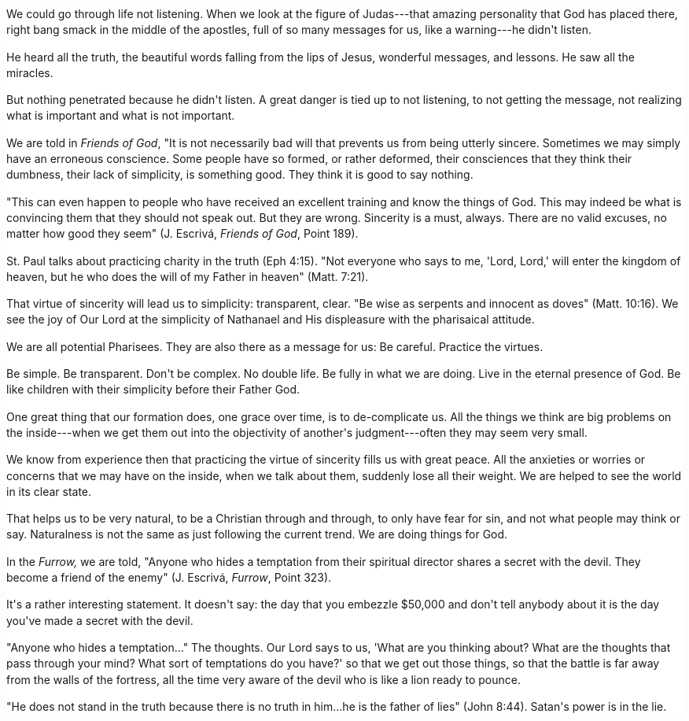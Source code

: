 We could go through life not listening. When we look at the figure of Judas---that amazing personality that God has placed there, right bang smack in the middle of the apostles, full of so many messages for us, like a warning---he didn\'t listen.

He heard all the truth, the beautiful words falling from the lips of Jesus, wonderful messages, and lessons. He saw all the miracles.

But nothing penetrated because he didn\'t listen. A great danger is tied up to not listening, to not getting the message, not realizing what is important and what is not important.

We are told in *Friends of God*, "It is not necessarily bad will that prevents us from being utterly sincere. Sometimes we may simply have an erroneous conscience. Some people have so formed, or rather deformed, their consciences that they think their dumbness, their lack of simplicity, is something good. They think it is good to say nothing.

"This can even happen to people who have received an excellent training and know the things of God. This may indeed be what is convincing them that they should not speak out. But they are wrong. Sincerity is a must, always. There are no valid excuses, no matter how good they seem" (J. Escrivá, *Friends of God*, Point 189).

St. Paul talks about practicing charity in the truth (Eph 4:15). "Not everyone who says to me, 'Lord, Lord,' will enter the kingdom of heaven, but he who does the will of my Father in heaven" (Matt. 7:21).

That virtue of sincerity will lead us to simplicity: transparent, clear. "Be wise as serpents and innocent as doves" (Matt. 10:16). We see the joy of Our Lord at the simplicity of Nathanael and His displeasure with the pharisaical attitude.

We are all potential Pharisees. They are also there as a message for us: Be careful. Practice the virtues.

Be simple. Be transparent. Don\'t be complex. No double life. Be fully in what we are doing. Live in the eternal presence of God. Be like children with their simplicity before their Father God.

One great thing that our formation does, one grace over time, is to de-complicate us. All the things we think are big problems on the inside---when we get them out into the objectivity of another\'s judgment---often they may seem very small.

We know from experience then that practicing the virtue of sincerity fills us with great peace. All the anxieties or worries or concerns that we may have on the inside, when we talk about them, suddenly lose all their weight. We are helped to see the world in its clear state.

That helps us to be very natural, to be a Christian through and through, to only have fear for sin, and not what people may think or say. Naturalness is not the same as just following the current trend. We are doing things for God.

In the *Furrow,* we are told, "Anyone who hides a temptation from their spiritual director shares a secret with the devil. They become a friend of the enemy" (J. Escrivá, *Furrow*, Point 323).

It\'s a rather interesting statement. It doesn\'t say: the day that you embezzle \$50,000 and don\'t tell anybody about it is the day you\'ve made a secret with the devil.

"Anyone who hides a temptation\..." The thoughts. Our Lord says to us, 'What are you thinking about? What are the thoughts that pass through your mind? What sort of temptations do you have?' so that we get out those things, so that the battle is far away from the walls of the fortress, all the time very aware of the devil who is like a lion ready to pounce.

"He does not stand in the truth because there is no truth in him\...he is the father of lies" (John 8:44). Satan\'s power is in the lie.

